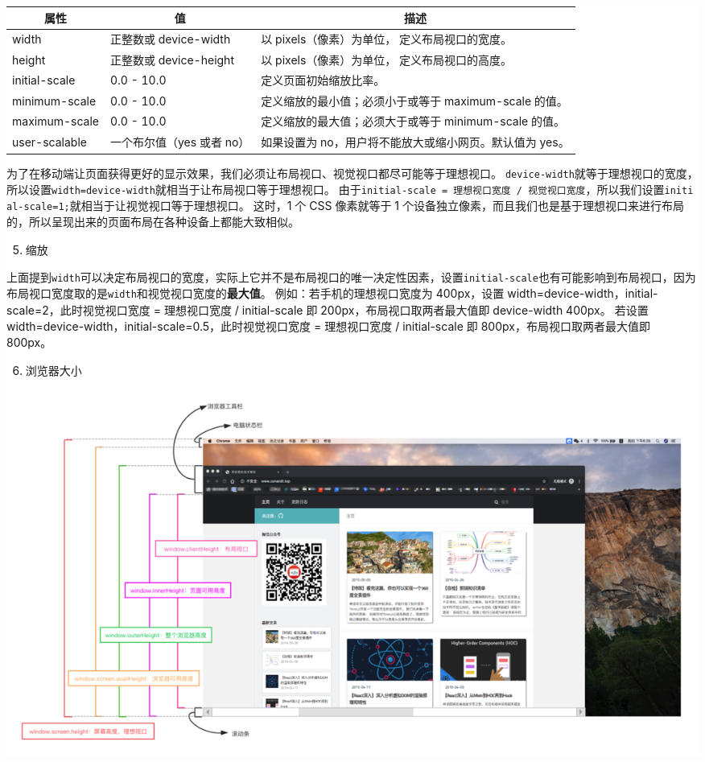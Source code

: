 | 属性          | 值                        | 描述                                                    |
| ------------- | ------------------------- | ------------------------------------------------------- |
| width         | 正整数或 device-width     | 以 pixels（像素）为单位， 定义布局视口的宽度。          |
| height        | 正整数或 device-height    | 以 pixels（像素）为单位， 定义布局视口的高度。          |
| initial-scale | 0.0 - 10.0                | 定义页面初始缩放比率。                                  |
| minimum-scale | 0.0 - 10.0                | 定义缩放的最小值；必须小于或等于 maximum-scale 的值。   |
| maximum-scale | 0.0 - 10.0                | 定义缩放的最大值；必须大于或等于 minimum-scale 的值。   |
| user-scalable | 一个布尔值（yes 或者 no） | 如果设置为 no，用户将不能放大或缩小网页。默认值为 yes。 |

为了在移动端让页面获得更好的显示效果，我们必须让布局视口、视觉视口都尽可能等于理想视口。
`device-width`就等于理想视口的宽度，所以设置`width=device-width`就相当于让布局视口等于理想视口。
由于`initial-scale = 理想视口宽度 / 视觉视口宽度`，所以我们设置`initial-scale=1;`就相当于让视觉视口等于理想视口。
这时，1 个 CSS 像素就等于 1 个设备独立像素，而且我们也是基于理想视口来进行布局的，所以呈现出来的页面布局在各种设备上都能大致相似。

5. 缩放

上面提到`width`可以决定布局视口的宽度，实际上它并不是布局视口的唯一决定性因素，设置`initial-scale`也有可能影响到布局视口，因为布局视口宽度取的是`width`和视觉视口宽度的**最大值**。
例如：若手机的理想视口宽度为 400px，设置 width=device-width，initial-scale=2，此时视觉视口宽度 = 理想视口宽度 / initial-scale 即 200px，布局视口取两者最大值即 device-width 400px。
若设置 width=device-width，initial-scale=0.5，此时视觉视口宽度 = 理想视口宽度 / initial-scale 即 800px，布局视口取两者最大值即 800px。

6. 浏览器大小

![screensize](../assets/images/screenSize.png)
